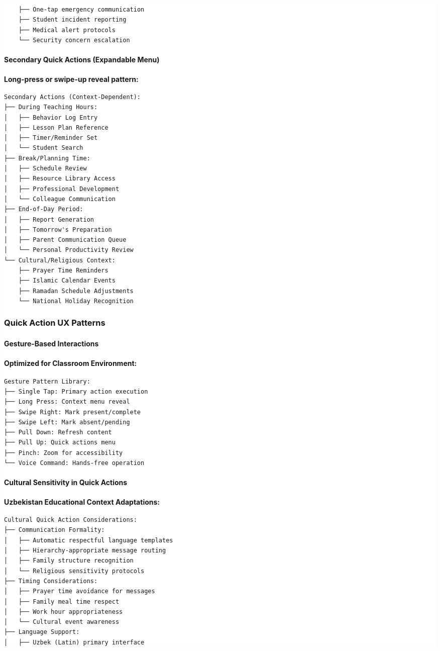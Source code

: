 ```
    ├── One-tap emergency communication
    ├── Student incident reporting
    ├── Medical alert protocols
    └── Security concern escalation
```

#### Secondary Quick Actions (Expandable Menu)
**Long-press or swipe-up reveal pattern:**
```
Secondary Actions (Context-Dependent):
├── During Teaching Hours:
│   ├── Behavior Log Entry
│   ├── Lesson Plan Reference
│   ├── Timer/Reminder Set
│   └── Student Search
├── Break/Planning Time:
│   ├── Schedule Review
│   ├── Resource Library Access
│   ├── Professional Development
│   └── Colleague Communication
├── End-of-Day Period:
│   ├── Report Generation
│   ├── Tomorrow's Preparation
│   ├── Parent Communication Queue
│   └── Personal Productivity Review
└── Cultural/Religious Context:
    ├── Prayer Time Reminders
    ├── Islamic Calendar Events
    ├── Ramadan Schedule Adjustments
    └── National Holiday Recognition
```

### Quick Action UX Patterns

#### Gesture-Based Interactions
**Optimized for Classroom Environment:**
```
Gesture Pattern Library:
├── Single Tap: Primary action execution
├── Long Press: Context menu reveal
├── Swipe Right: Mark present/complete
├── Swipe Left: Mark absent/pending
├── Pull Down: Refresh content
├── Pull Up: Quick actions menu
├── Pinch: Zoom for accessibility
└── Voice Command: Hands-free operation
```

#### Cultural Sensitivity in Quick Actions
**Uzbekistan Educational Context Adaptations:**
```
Cultural Quick Action Considerations:
├── Communication Formality:
│   ├── Automatic respectful language templates
│   ├── Hierarchy-appropriate message routing
│   ├── Family structure recognition
│   └── Religious sensitivity protocols
├── Timing Considerations:
│   ├── Prayer time avoidance for messages
│   ├── Family meal time respect
│   ├── Work hour appropriateness
│   └── Cultural event awareness
├── Language Support:
│   ├── Uzbek (Latin) primary interface
```